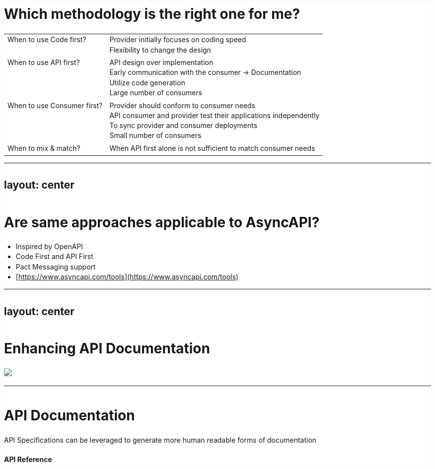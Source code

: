 # Which methodology is the right one for me?

|     |     |
| --- | --- |
| When to use Code first? | Provider initially focuses on coding speed <br> Flexibility to change the design |
| When to use API first? | API design over implementation <br> Early communication with the consumer → Documentation <br> Utilize code generation <br> Large number of consumers |
| When to use Consumer first? | Provider should conform to consumer needs <br> API consumer and provider test their applications independently <br> To sync provider and consumer deployments <br> Small number of consumers |
| When to mix & match? | When API first alone is not sufficient to match consumer needs |

---
layout: center
---

# Are same approaches applicable to AsyncAPI?

<div v-click="1" class="flex justify-center items-center">

- Inspired by OpenAPI
- Code First and API First
- Pact Messaging support
- [https://www.asyncapi.com/tools](https://www.asyncapi.com/tools)

</div>

---
layout: center
---

# Enhancing API Documentation

<div class="flex justify-center items-center h-full">
<img src="/anakin_padme.png" class="m-5 h-80 p-2 rounded bg-white" />
</div>

---

# API Documentation

API Specifications can be leveraged to generate more human readable forms of documentation

<div grid="~ cols-2 gap-2" m="-t-2">

<div>

#### API Reference

</div>

